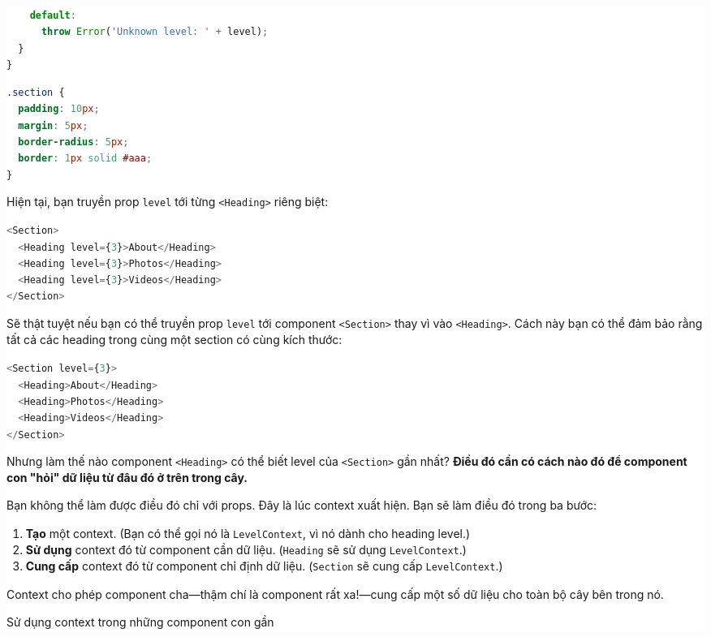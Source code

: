 ```js src/Heading.js
    default:
      throw Error('Unknown level: ' + level);
  }
}
```

```css
.section {
  padding: 10px;
  margin: 5px;
  border-radius: 5px;
  border: 1px solid #aaa;
}
```

</Sandpack>

Hiện tại, bạn truyền prop `level` tới từng `<Heading>` riêng biệt:

```js
<Section>
  <Heading level={3}>About</Heading>
  <Heading level={3}>Photos</Heading>
  <Heading level={3}>Videos</Heading>
</Section>
```

Sẽ thật tuyệt nếu bạn có thể truyền prop `level` tới component `<Section>` thay vì vào `<Heading>`. Cách này bạn có thể đảm bảo rằng tất cả các heading trong cùng một section có cùng kích thước:

```js
<Section level={3}>
  <Heading>About</Heading>
  <Heading>Photos</Heading>
  <Heading>Videos</Heading>
</Section>
```

Nhưng làm thế nào component `<Heading>` có thể biết level của `<Section>` gần nhất? **Điều đó cần có cách nào đó để component con "hỏi" dữ liệu từ đâu đó ở trên trong cây.**

Bạn không thể làm được điều đó chỉ với props. Đây là lúc context xuất hiện. Bạn sẽ làm điều đó trong ba bước:

1. **Tạo** một context. (Bạn có thể gọi nó là `LevelContext`, vì nó dành cho heading level.)
2. **Sử dụng** context đó từ component cần dữ liệu. (`Heading` sẽ sử dụng `LevelContext`.)
3. **Cung cấp** context đó từ component chỉ định dữ liệu. (`Section` sẽ cung cấp `LevelContext`.)

Context cho phép component cha—thậm chí là component rất xa!—cung cấp một số dữ liệu cho toàn bộ cây bên trong nó.

<DiagramGroup>

<Diagram name="passing_data_context_close" height={160} width={608} captionPosition="top" alt="Diagram with a tree of three components. The parent contains a bubble representing a value highlighted in orange which projects down to the two children, each highlighted in orange." >

Sử dụng context trong những component con gần

